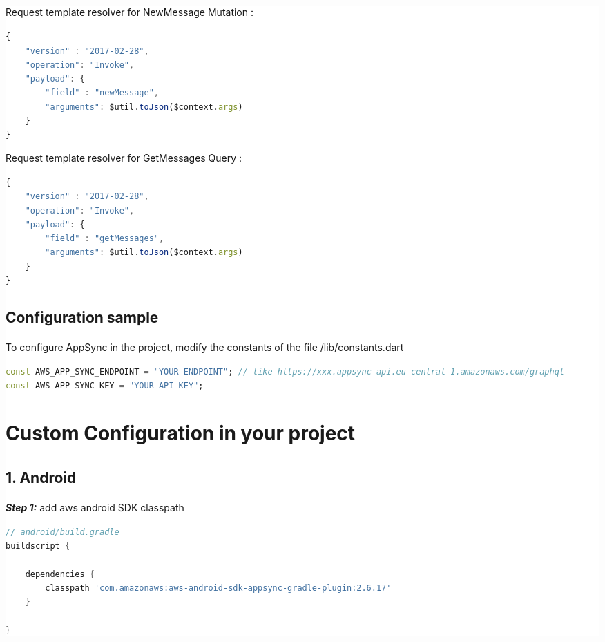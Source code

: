 Request template resolver for NewMessage Mutation :

```javascript
{
    "version" : "2017-02-28",
    "operation": "Invoke",
    "payload": {
    	"field" : "newMessage",
        "arguments": $util.toJson($context.args)
    }
}
```

Request template resolver for GetMessages Query :

```javascript
{
    "version" : "2017-02-28",
    "operation": "Invoke",
    "payload": {
    	"field" : "getMessages",
        "arguments": $util.toJson($context.args)
    }
}
```

## Configuration sample

To configure AppSync in the project, modify the constants of the file /lib/constants.dart

```dart
const AWS_APP_SYNC_ENDPOINT = "YOUR ENDPOINT"; // like https://xxx.appsync-api.eu-central-1.amazonaws.com/graphql
const AWS_APP_SYNC_KEY = "YOUR API KEY";
```

# Custom Configuration in your project

## 1. Android

**_Step 1:_** add aws android SDK classpath


```groovy
// android/build.gradle
buildscript {

    dependencies {
        classpath 'com.amazonaws:aws-android-sdk-appsync-gradle-plugin:2.6.17'
    }

}

```
